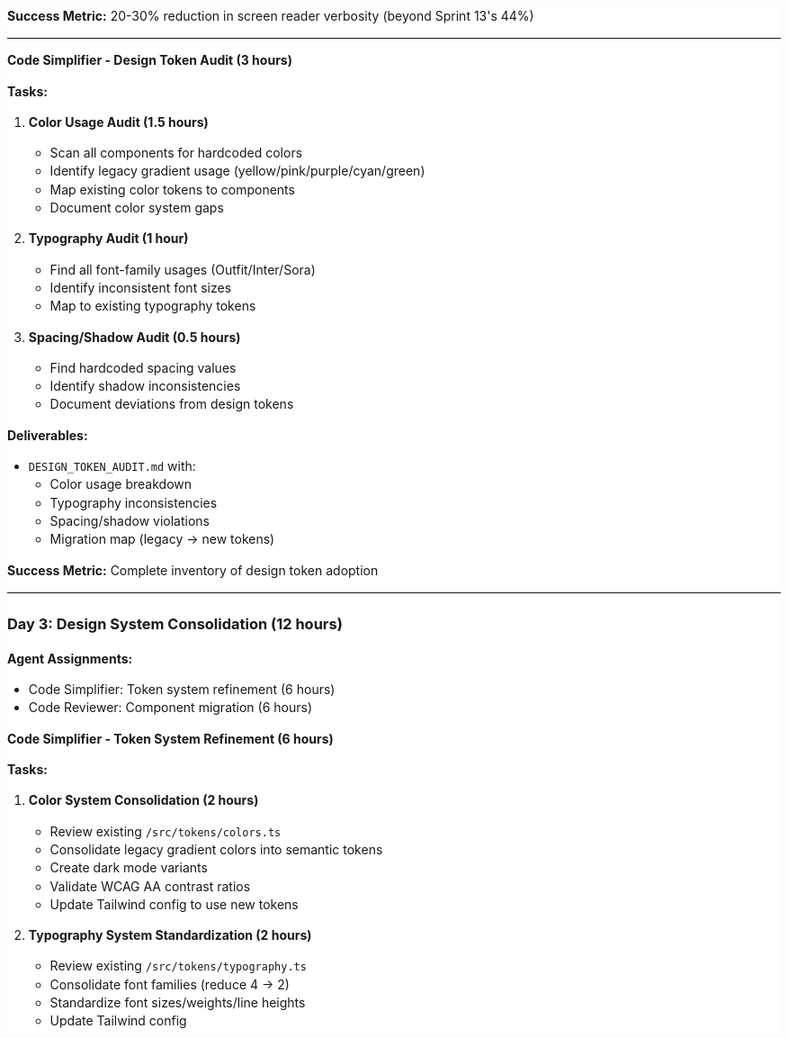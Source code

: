 **Success Metric:** 20-30% reduction in screen reader verbosity (beyond Sprint 13's 44%)

---

**Code Simplifier - Design Token Audit (3 hours)**

**Tasks:**
1. **Color Usage Audit (1.5 hours)**
   - Scan all components for hardcoded colors
   - Identify legacy gradient usage (yellow/pink/purple/cyan/green)
   - Map existing color tokens to components
   - Document color system gaps

2. **Typography Audit (1 hour)**
   - Find all font-family usages (Outfit/Inter/Sora)
   - Identify inconsistent font sizes
   - Map to existing typography tokens

3. **Spacing/Shadow Audit (0.5 hours)**
   - Find hardcoded spacing values
   - Identify shadow inconsistencies
   - Document deviations from design tokens

**Deliverables:**
- `DESIGN_TOKEN_AUDIT.md` with:
  - Color usage breakdown
  - Typography inconsistencies
  - Spacing/shadow violations
  - Migration map (legacy → new tokens)

**Success Metric:** Complete inventory of design token adoption

---

### Day 3: Design System Consolidation (12 hours)

**Agent Assignments:**
- Code Simplifier: Token system refinement (6 hours)
- Code Reviewer: Component migration (6 hours)

**Code Simplifier - Token System Refinement (6 hours)**

**Tasks:**
1. **Color System Consolidation (2 hours)**
   - Review existing `/src/tokens/colors.ts`
   - Consolidate legacy gradient colors into semantic tokens
   - Create dark mode variants
   - Validate WCAG AA contrast ratios
   - Update Tailwind config to use new tokens

2. **Typography System Standardization (2 hours)**
   - Review existing `/src/tokens/typography.ts`
   - Consolidate font families (reduce 4 → 2)
   - Standardize font sizes/weights/line heights
   - Update Tailwind config
